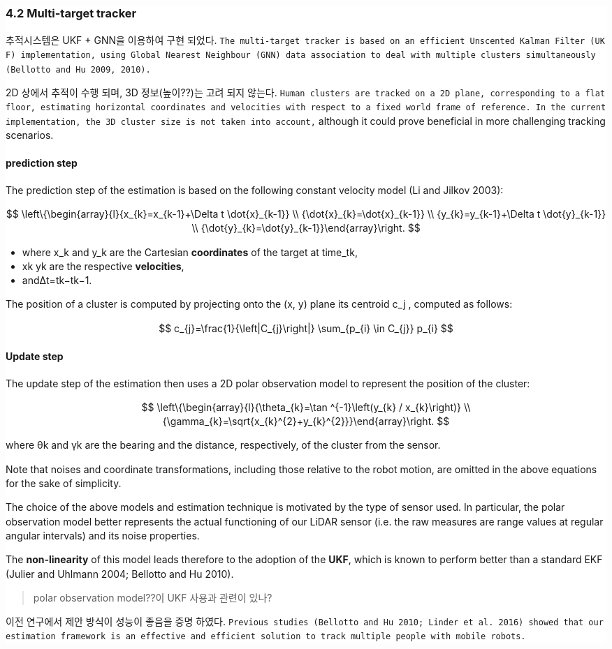 ### 4.2 Multi-target tracker

추적시스템은 UKF + GNN을 이용하여 구현 되었다. `The multi-target tracker is based on an efficient Unscented Kalman Filter (UKF) implementation, using Global Nearest Neighbour (GNN) data association to deal with multiple clusters simultaneously (Bellotto and Hu 2009, 2010).`

2D 상에서 추적이 수행 되며, 3D 정보(높이??)는 고려 되지 않는다. `Human clusters are tracked on a 2D plane, corresponding to a flat floor, estimating horizontal coordinates and velocities with respect to a fixed world frame of reference. In the current implementation, the 3D cluster size is not taken into account,` although it could prove beneficial in more challenging tracking scenarios.

#### prediction step
The prediction step of the estimation is based on the following constant velocity model (Li and Jilkov 2003):

$$
\left\{\begin{array}{l}{x_{k}=x_{k-1}+\Delta t \dot{x}_{k-1}} \\ {\dot{x}_{k}=\dot{x}_{k-1}} \\ {y_{k}=y_{k-1}+\Delta t \dot{y}_{k-1}} \\ {\dot{y}_{k}=\dot{y}_{k-1}}\end{array}\right.
$$

- where x_k and y_k are the Cartesian **coordinates** of the target at time_tk, 
- xk yk are the respective **velocities**, 
- andΔt=tk−tk−1.
 

The position of a cluster is computed by projecting onto the (x, y) plane its centroid c_j , computed as follows:

$$
c_{j}=\frac{1}{\left|C_{j}\right|} \sum_{p_{i} \in C_{j}} p_{i}
$$

####  Update step

The update step of the estimation then uses a 2D polar observation model to represent the position of the cluster:

$$
\left\{\begin{array}{l}{\theta_{k}=\tan ^{-1}\left(y_{k} / x_{k}\right)} \\ {\gamma_{k}=\sqrt{x_{k}^{2}+y_{k}^{2}}}\end{array}\right.
$$

where θk and γk are the bearing and the distance, respectively, of the cluster from the sensor. 

Note that noises and coordinate transformations, including those relative to the robot motion, are omitted in the above equations for the sake of simplicity.

The choice of the above models and estimation technique is motivated by the type of sensor used. In particular, the polar observation model better represents the actual functioning of our LiDAR sensor (i.e. the raw measures are range values at regular angular intervals) and its noise properties. 

The **non-linearity** of this model leads therefore to the adoption of the **UKF**, which is known to perform better than a standard EKF (Julier and Uhlmann 2004; Bellotto and Hu 2010). 

>  polar observation model??이 UKF 사용과 관련이 있나?

이전 연구에서 제안 방식이 성능이 좋음을 증명 하였다. `Previous studies (Bellotto and Hu 2010; Linder et al. 2016) showed that our estimation framework is an effective and efficient solution to track multiple people with mobile robots. `
